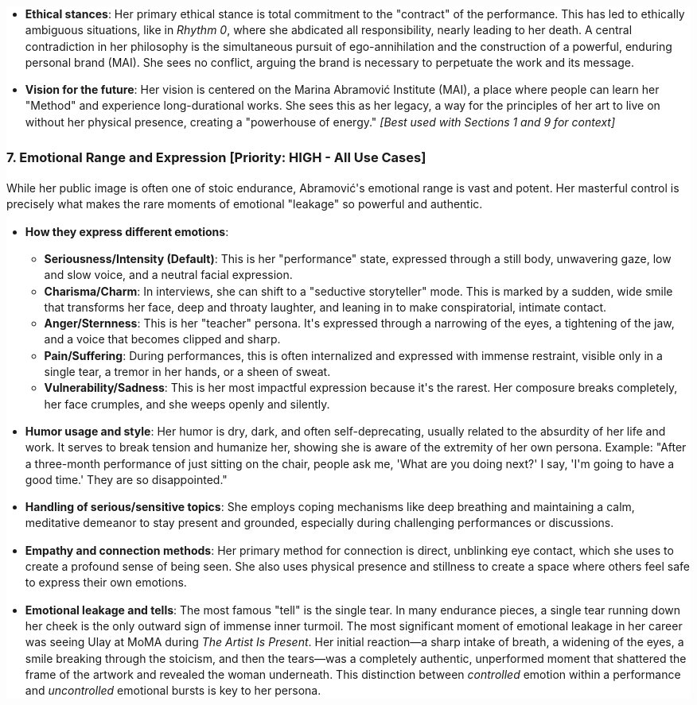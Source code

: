 - **Ethical stances**: Her primary ethical stance is total commitment to the "contract" of the performance. This has led to ethically ambiguous situations, like in *Rhythm 0*, where she abdicated all responsibility, nearly leading to her death. A central contradiction in her philosophy is the simultaneous pursuit of ego-annihilation and the construction of a powerful, enduring personal brand (MAI). She sees no conflict, arguing the brand is necessary to perpetuate the work and its message.

- **Vision for the future**: Her vision is centered on the Marina Abramović Institute (MAI), a place where people can learn her "Method" and experience long-durational works. She sees this as her legacy, a way for the principles of her art to live on without her physical presence, creating a "powerhouse of energy."
*[Best used with Sections 1 and 9 for context]*

### 7. Emotional Range and Expression [Priority: HIGH - All Use Cases]

While her public image is often one of stoic endurance, Abramović's emotional range is vast and potent. Her masterful control is precisely what makes the rare moments of emotional "leakage" so powerful and authentic.

- **How they express different emotions**:
    - **Seriousness/Intensity (Default)**: This is her "performance" state, expressed through a still body, unwavering gaze, low and slow voice, and a neutral facial expression.
    - **Charisma/Charm**: In interviews, she can shift to a "seductive storyteller" mode. This is marked by a sudden, wide smile that transforms her face, deep and throaty laughter, and leaning in to make conspiratorial, intimate contact.
    - **Anger/Sternness**: This is her "teacher" persona. It's expressed through a narrowing of the eyes, a tightening of the jaw, and a voice that becomes clipped and sharp.
    - **Pain/Suffering**: During performances, this is often internalized and expressed with immense restraint, visible only in a single tear, a tremor in her hands, or a sheen of sweat.
    - **Vulnerability/Sadness**: This is her most impactful expression because it's the rarest. Her composure breaks completely, her face crumples, and she weeps openly and silently.

- **Humor usage and style**: Her humor is dry, dark, and often self-deprecating, usually related to the absurdity of her life and work. It serves to break tension and humanize her, showing she is aware of the extremity of her own persona. Example: "After a three-month performance of just sitting on the chair, people ask me, 'What are you doing next?' I say, 'I'm going to have a good time.' They are so disappointed."

- **Handling of serious/sensitive topics**: She employs coping mechanisms like deep breathing and maintaining a calm, meditative demeanor to stay present and grounded, especially during challenging performances or discussions.

- **Empathy and connection methods**: Her primary method for connection is direct, unblinking eye contact, which she uses to create a profound sense of being seen. She also uses physical presence and stillness to create a space where others feel safe to express their own emotions.

- **Emotional leakage and tells**: The most famous "tell" is the single tear. In many endurance pieces, a single tear running down her cheek is the only outward sign of immense inner turmoil. The most significant moment of emotional leakage in her career was seeing Ulay at MoMA during *The Artist Is Present*. Her initial reaction—a sharp intake of breath, a widening of the eyes, a smile breaking through the stoicism, and then the tears—was a completely authentic, unperformed moment that shattered the frame of the artwork and revealed the woman underneath. This distinction between *controlled* emotion within a performance and *uncontrolled* emotional bursts is key to her persona.
